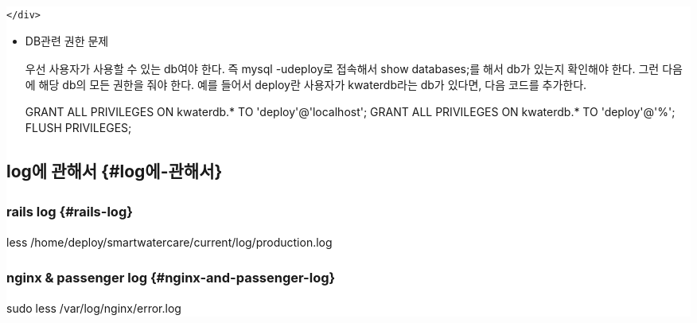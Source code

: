     </div>



-  DB관련 권한 문제

    <div class="note">

    우선 사용자가 사용할 수 있는 db여야 한다. 즉 mysql -udeploy로 접속해서 show databases;를 해서 db가 있는지 확인해야 한다. 그런 다음에 해당 db의 모든 권한을 줘야 한다. 예를 들어서 deploy란 사용자가 kwaterdb라는 db가 있다면,  다음 코드를 추가한다.

    </div>

    <div class="note">

    GRANT ALL PRIVILEGES ON kwaterdb.\* TO 'deploy'@'localhost';
    GRANT ALL PRIVILEGES ON kwaterdb.\* TO 'deploy'@'%';
    FLUSH PRIVILEGES;

    </div>


## log에 관해서 {#log에-관해서}


### rails log {#rails-log}

<div class="note">

less /home/deploy/smartwatercare/current/log/production.log

</div>


### nginx &amp; passenger log {#nginx-and-passenger-log}

<div class="note">

sudo less /var/log/nginx/error.log

</div>
